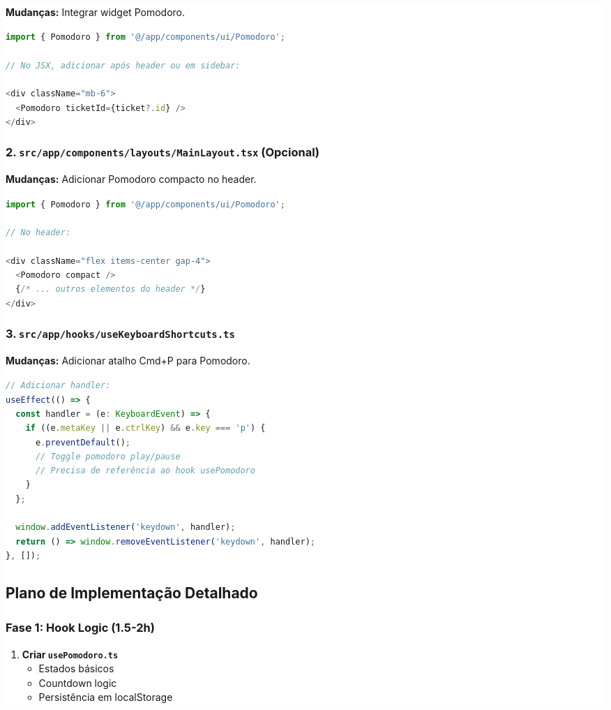 **Mudanças:** Integrar widget Pomodoro.

```typescript
import { Pomodoro } from '@/app/components/ui/Pomodoro';

// No JSX, adicionar após header ou em sidebar:

<div className="mb-6">
  <Pomodoro ticketId={ticket?.id} />
</div>
```

### 2. `src/app/components/layouts/MainLayout.tsx` (Opcional)

**Mudanças:** Adicionar Pomodoro compacto no header.

```typescript
import { Pomodoro } from '@/app/components/ui/Pomodoro';

// No header:

<div className="flex items-center gap-4">
  <Pomodoro compact />
  {/* ... outros elementos do header */}
</div>
```

### 3. `src/app/hooks/useKeyboardShortcuts.ts`

**Mudanças:** Adicionar atalho Cmd+P para Pomodoro.

```typescript
// Adicionar handler:
useEffect(() => {
  const handler = (e: KeyboardEvent) => {
    if ((e.metaKey || e.ctrlKey) && e.key === 'p') {
      e.preventDefault();
      // Toggle pomodoro play/pause
      // Precisa de referência ao hook usePomodoro
    }
  };
  
  window.addEventListener('keydown', handler);
  return () => window.removeEventListener('keydown', handler);
}, []);
```

## Plano de Implementação Detalhado

### Fase 1: Hook Logic (1.5-2h)

1. **Criar `usePomodoro.ts`**
   - Estados básicos
   - Countdown logic
   - Persistência em localStorage
